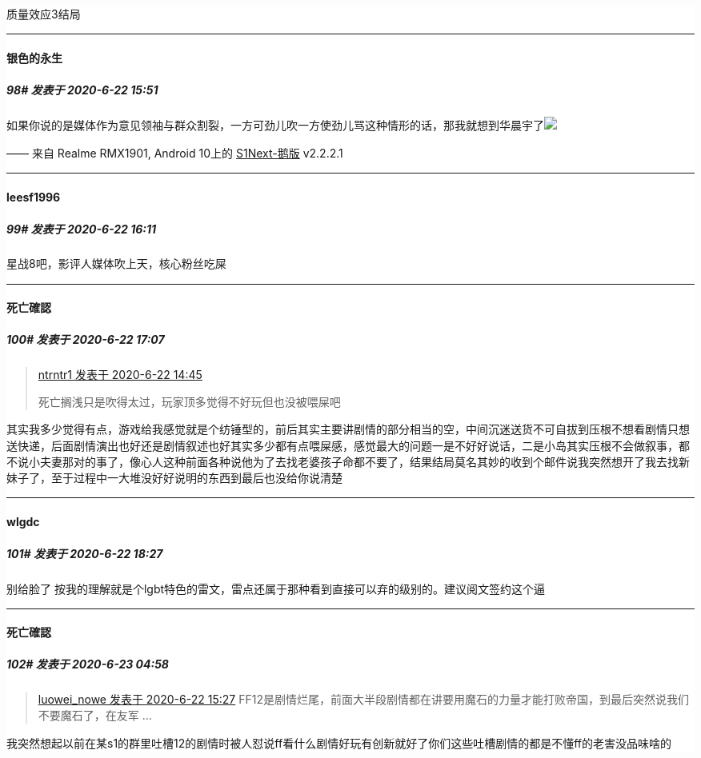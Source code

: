 
质量效应3结局


-----

####  银色的永生  
##### 98#       发表于 2020-6-22 15:51


如果你说的是媒体作为意见领袖与群众割裂，一方可劲儿吹一方使劲儿骂这种情形的话，那我就想到华晨宇了<img src="https://static.saraba1st.com/image/smiley/face2017/068.png" referrerpolicy="no-referrer">

—— 来自 Realme RMX1901, Android 10上的 [S1Next-鹅版](https://github.com/ykrank/S1-Next/releases) v2.2.2.1


-----

####  leesf1996  
##### 99#       发表于 2020-6-22 16:11


星战8吧，影评人媒体吹上天，核心粉丝吃屎


-----

####  死亡確認  
##### 100#       发表于 2020-6-22 17:07


<blockquote><a href="httphttps://bbs.saraba1st.com/2b/forum.php?mod=redirect&amp;goto=findpost&amp;pid=47903927&amp;ptid=1942992" target="_blank">ntrntr1 发表于 2020-6-22 14:45</a>

死亡搁浅只是吹得太过，玩家顶多觉得不好玩但也没被喂屎吧</blockquote>
其实我多少觉得有点，游戏给我感觉就是个纺锤型的，前后其实主要讲剧情的部分相当的空，中间沉迷送货不可自拔到压根不想看剧情只想送快递，后面剧情演出也好还是剧情叙述也好其实多少都有点喂屎感，感觉最大的问题一是不好好说话，二是小岛其实压根不会做叙事，都不说小夫妻那对的事了，像心人这种前面各种说他为了去找老婆孩子命都不要了，结果结局莫名其妙的收到个邮件说我突然想开了我去找新妹子了，至于过程中一大堆没好好说明的东西到最后也没给你说清楚


-----

####  wlgdc  
##### 101#       发表于 2020-6-22 18:27


别给脸了 按我的理解就是个lgbt特色的雷文，雷点还属于那种看到直接可以弃的级别的。建议阅文签约这个逼


-----

####  死亡確認  
##### 102#       发表于 2020-6-23 04:58


<blockquote><a href="httphttps://bbs.saraba1st.com/2b/forum.php?mod=redirect&amp;goto=findpost&amp;pid=47904435&amp;ptid=1942992" target="_blank">luowei_nowe 发表于 2020-6-22 15:27</a>
FF12是剧情烂尾，前面大半段剧情都在讲要用魔石的力量才能打败帝国，到最后突然说我们不要魔石了，在友军 ...</blockquote>
我突然想起以前在某s1的群里吐槽12的剧情时被人怼说ff看什么剧情好玩有创新就好了你们这些吐槽剧情的都是不懂ff的老害没品味啥的
